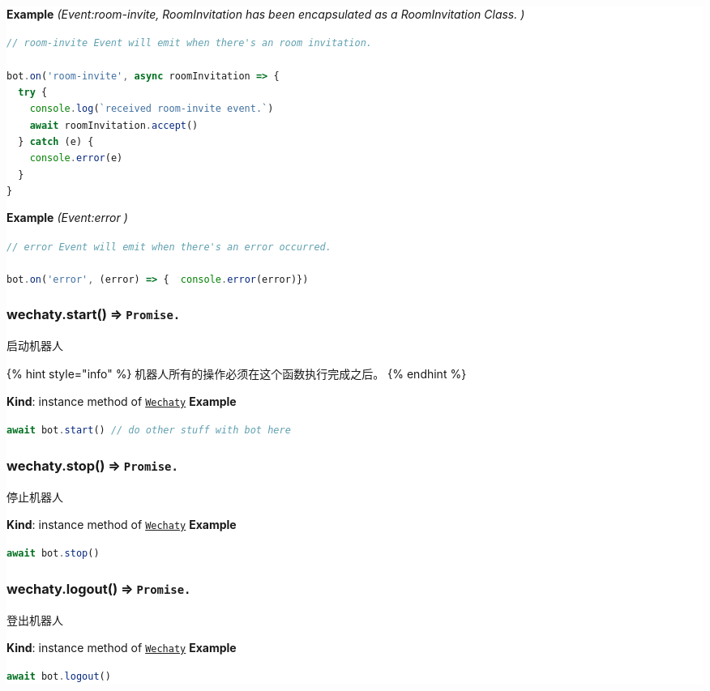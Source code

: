 **Example** _\(Event:room-invite, RoomInvitation has been encapsulated as a RoomInvitation Class. \)_

```typescript
// room-invite Event will emit when there's an room invitation.

​bot.on('room-invite', async roomInvitation => {  
  try {    
    console.log(`received room-invite event.`)    
    await roomInvitation.accept()  
  } catch (e) {    
    console.error(e)  
  }
}
```

**Example** _\(Event:error \)_

```typescript
// error Event will emit when there's an error occurred.

​bot.on('error', (error) => {  console.error(error)})
```

### wechaty.start\(\) ⇒ `Promise.`          <a id="wechaty-start-promise"></a>

启动机器人

{% hint style="info" %}
机器人所有的操作必须在这个函数执行完成之后。
{% endhint %}

**Kind**: instance method of [`Wechaty`](wechaty.md#wechaty) **Example**

```typescript
await bot.start() // do other stuff with bot here
```

### wechaty.stop\(\) ⇒ `Promise.`          <a id="wechaty-stop-promise"></a>

停止机器人

**Kind**: instance method of [`Wechaty`](wechaty.md#Wechaty) **Example**

```typescript
await bot.stop()
```

### wechaty.logout\(\) ⇒ `Promise.`          <a id="wechaty-logout-promise"></a>

登出机器人

**Kind**: instance method of [`Wechaty`](wechaty.md#wechaty) **Example**

```typescript
await bot.logout()
```
